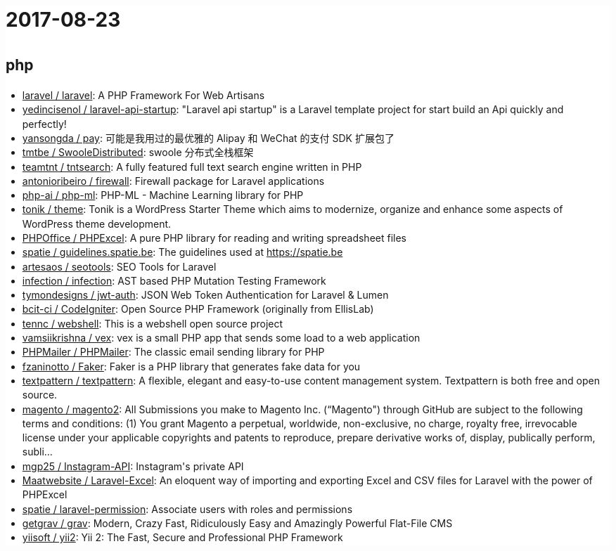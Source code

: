 # 2017-08-23
## php 
* [laravel /  laravel](https://github.com//laravel/laravel): A PHP Framework For Web Artisans 
* [yedincisenol /  laravel-api-startup](https://github.com//yedincisenol/laravel-api-startup): "Laravel api startup" is a Laravel template project for start build an Api quickly and perfectly! 
* [yansongda /  pay](https://github.com//yansongda/pay): 可能是我用过的最优雅的 Alipay 和 WeChat 的支付 SDK 扩展包了 
* [tmtbe /  SwooleDistributed](https://github.com//tmtbe/SwooleDistributed): swoole 分布式全栈框架 
* [teamtnt /  tntsearch](https://github.com//teamtnt/tntsearch): A fully featured full text search engine written in PHP 
* [antonioribeiro /  firewall](https://github.com//antonioribeiro/firewall): Firewall package for Laravel applications 
* [php-ai /  php-ml](https://github.com//php-ai/php-ml): PHP-ML - Machine Learning library for PHP 
* [tonik /  theme](https://github.com//tonik/theme): Tonik is a WordPress Starter Theme which aims to modernize, organize and enhance some aspects of WordPress theme development. 
* [PHPOffice /  PHPExcel](https://github.com//PHPOffice/PHPExcel): A pure PHP library for reading and writing spreadsheet files 
* [spatie /  guidelines.spatie.be](https://github.com//spatie/guidelines.spatie.be): The guidelines used at https://spatie.be 
* [artesaos /  seotools](https://github.com//artesaos/seotools): SEO Tools for Laravel 
* [infection /  infection](https://github.com//infection/infection): AST based PHP Mutation Testing Framework 
* [tymondesigns /  jwt-auth](https://github.com//tymondesigns/jwt-auth): JSON Web Token Authentication for Laravel &amp; Lumen 
* [bcit-ci /  CodeIgniter](https://github.com//bcit-ci/CodeIgniter): Open Source PHP Framework (originally from EllisLab) 
* [tennc /  webshell](https://github.com//tennc/webshell): This is a webshell open source project 
* [vamsiikrishna /  vex](https://github.com//vamsiikrishna/vex): vex is a small PHP app that sends some load to a web application 
* [PHPMailer /  PHPMailer](https://github.com//PHPMailer/PHPMailer): The classic email sending library for PHP 
* [fzaninotto /  Faker](https://github.com//fzaninotto/Faker): Faker is a PHP library that generates fake data for you 
* [textpattern /  textpattern](https://github.com//textpattern/textpattern): A flexible, elegant and easy-to-use content management system. Textpattern is both free and open source. 
* [magento /  magento2](https://github.com//magento/magento2): All Submissions you make to Magento Inc. (“Magento") through GitHub are subject to the following terms and conditions: (1) You grant Magento a perpetual, worldwide, non-exclusive, no charge, royalty free, irrevocable license under your applicable copyrights and patents to reproduce, prepare derivative works of, display, publically perform, subli… 
* [mgp25 /  Instagram-API](https://github.com//mgp25/Instagram-API): Instagram's private API 
* [Maatwebsite /  Laravel-Excel](https://github.com//Maatwebsite/Laravel-Excel): An eloquent way of importing and exporting Excel and CSV files for Laravel with the power of PHPExcel 
* [spatie /  laravel-permission](https://github.com//spatie/laravel-permission): Associate users with roles and permissions 
* [getgrav /  grav](https://github.com//getgrav/grav): Modern, Crazy Fast, Ridiculously Easy and Amazingly Powerful Flat-File CMS 
* [yiisoft /  yii2](https://github.com//yiisoft/yii2): Yii 2: The Fast, Secure and Professional PHP Framework 
